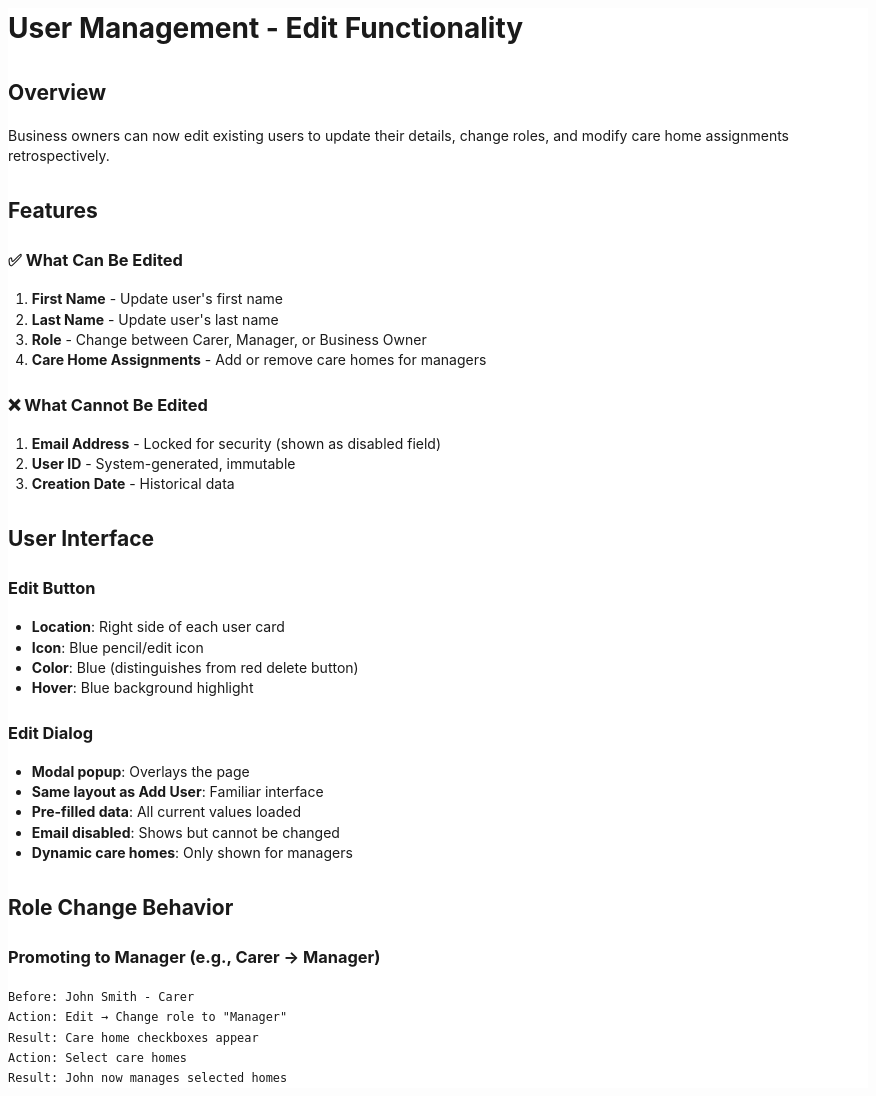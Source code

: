 # User Management - Edit Functionality

## Overview
Business owners can now edit existing users to update their details, change roles, and modify care home assignments retrospectively.

## Features

### ✅ What Can Be Edited

1. **First Name** - Update user's first name
2. **Last Name** - Update user's last name  
3. **Role** - Change between Carer, Manager, or Business Owner
4. **Care Home Assignments** - Add or remove care homes for managers

### ❌ What Cannot Be Edited

1. **Email Address** - Locked for security (shown as disabled field)
2. **User ID** - System-generated, immutable
3. **Creation Date** - Historical data

## User Interface

### Edit Button
- **Location**: Right side of each user card
- **Icon**: Blue pencil/edit icon
- **Color**: Blue (distinguishes from red delete button)
- **Hover**: Blue background highlight

### Edit Dialog
- **Modal popup**: Overlays the page
- **Same layout as Add User**: Familiar interface
- **Pre-filled data**: All current values loaded
- **Email disabled**: Shows but cannot be changed
- **Dynamic care homes**: Only shown for managers

## Role Change Behavior

### Promoting to Manager (e.g., Carer → Manager)
```
Before: John Smith - Carer
Action: Edit → Change role to "Manager"
Result: Care home checkboxes appear
Action: Select care homes
Result: John now manages selected homes
```
